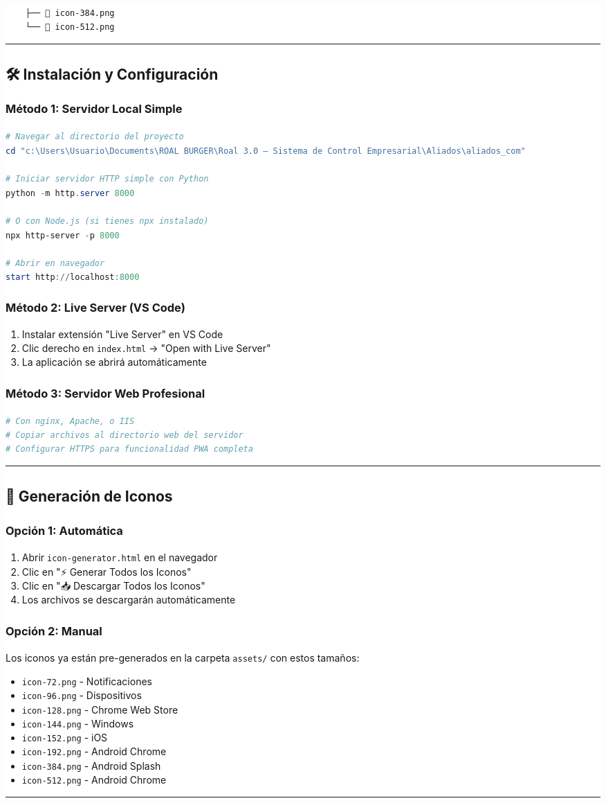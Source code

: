 ```
    ├── 📱 icon-384.png
    └── 📱 icon-512.png
```

---

## 🛠️ Instalación y Configuración

### **Método 1: Servidor Local Simple**

```powershell
# Navegar al directorio del proyecto
cd "c:\Users\Usuario\Documents\ROAL BURGER\Roal 3.0 – Sistema de Control Empresarial\Aliados\aliados_com"

# Iniciar servidor HTTP simple con Python
python -m http.server 8000

# O con Node.js (si tienes npx instalado)
npx http-server -p 8000

# Abrir en navegador
start http://localhost:8000
```

### **Método 2: Live Server (VS Code)**

1. Instalar extensión "Live Server" en VS Code
2. Clic derecho en `index.html` → "Open with Live Server"
3. La aplicación se abrirá automáticamente

### **Método 3: Servidor Web Profesional**

```powershell
# Con nginx, Apache, o IIS
# Copiar archivos al directorio web del servidor
# Configurar HTTPS para funcionalidad PWA completa
```

---

## 🎨 Generación de Iconos

### **Opción 1: Automática**
1. Abrir `icon-generator.html` en el navegador
2. Clic en "⚡ Generar Todos los Iconos"
3. Clic en "📥 Descargar Todos los Iconos"
4. Los archivos se descargarán automáticamente

### **Opción 2: Manual**
Los iconos ya están pre-generados en la carpeta `assets/` con estos tamaños:
- `icon-72.png` - Notificaciones
- `icon-96.png` - Dispositivos
- `icon-128.png` - Chrome Web Store
- `icon-144.png` - Windows
- `icon-152.png` - iOS
- `icon-192.png` - Android Chrome
- `icon-384.png` - Android Splash
- `icon-512.png` - Android Chrome

---